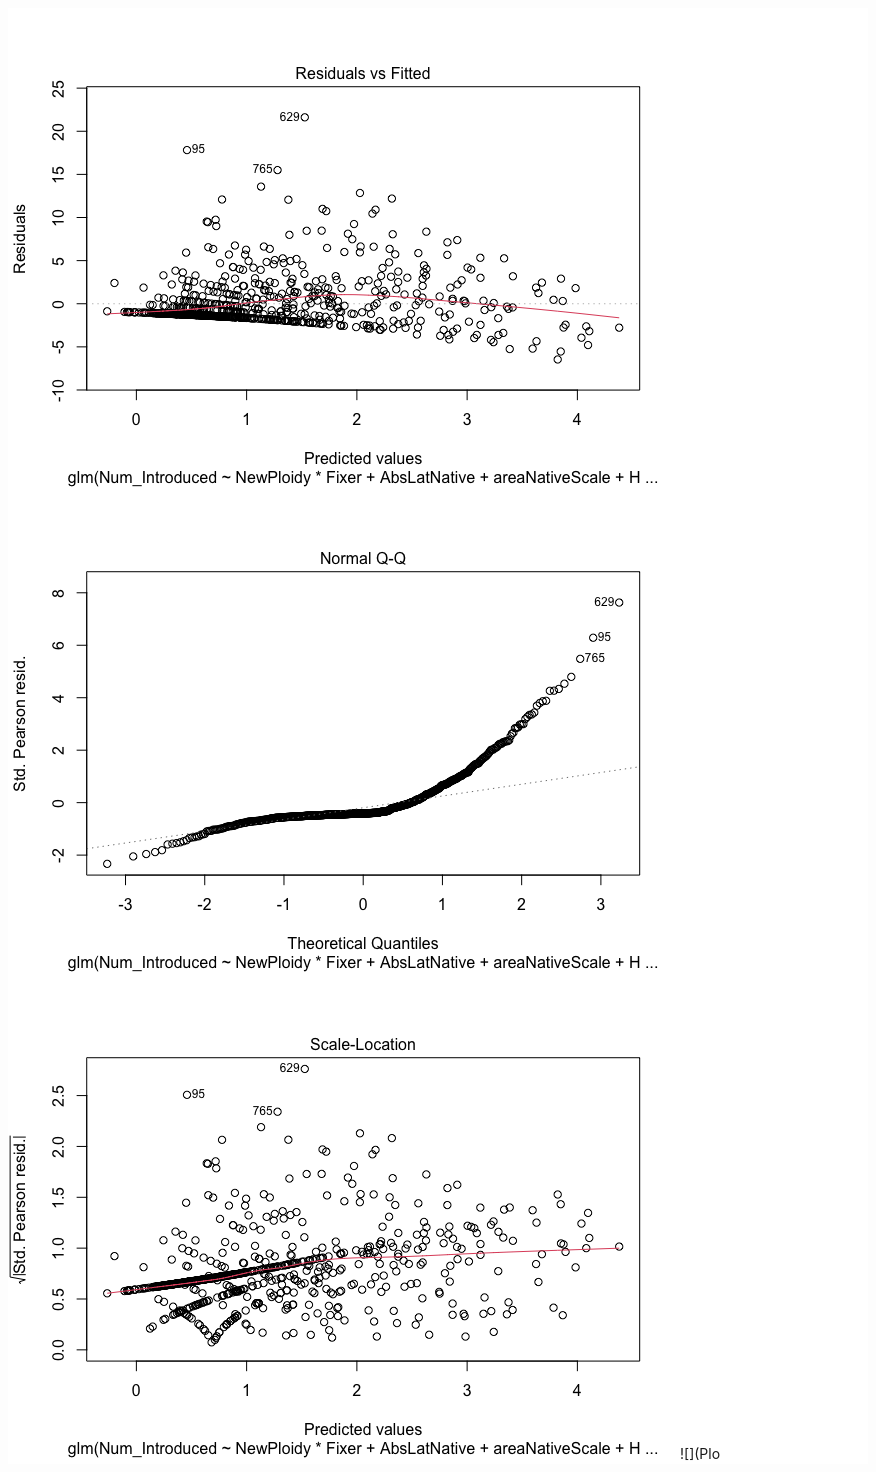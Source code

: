 ![](Ploidy_PGLS_analysis_files/figure-gfm/unnamed-chunk-7-8.png)![](Ploidy_PGLS_analysis_files/figure-gfm/unnamed-chunk-7-9.png)![](Ploidy_PGLS_analysis_files/figure-gfm/unnamed-chunk-7-10.png)![](Plo